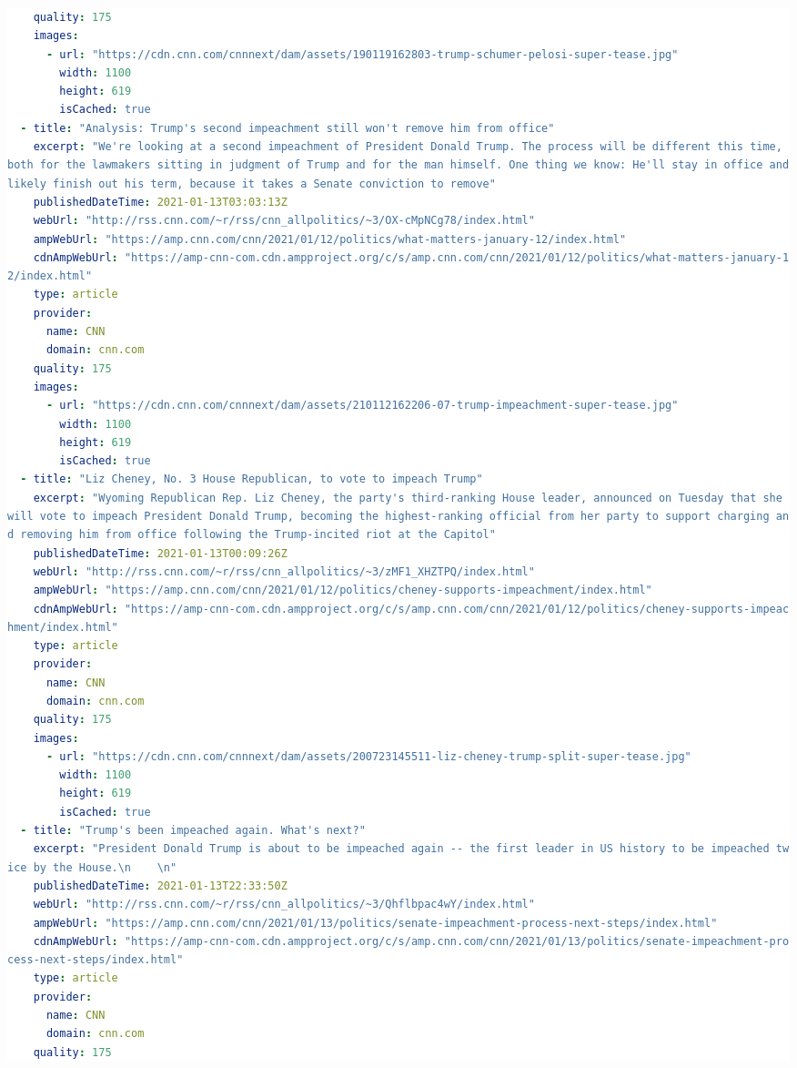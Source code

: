```yaml
    quality: 175
    images:
      - url: "https://cdn.cnn.com/cnnnext/dam/assets/190119162803-trump-schumer-pelosi-super-tease.jpg"
        width: 1100
        height: 619
        isCached: true
  - title: "Analysis: Trump's second impeachment still won't remove him from office"
    excerpt: "We're looking at a second impeachment of President Donald Trump. The process will be different this time, both for the lawmakers sitting in judgment of Trump and for the man himself. One thing we know: He'll stay in office and likely finish out his term, because it takes a Senate conviction to remove"
    publishedDateTime: 2021-01-13T03:03:13Z
    webUrl: "http://rss.cnn.com/~r/rss/cnn_allpolitics/~3/OX-cMpNCg78/index.html"
    ampWebUrl: "https://amp.cnn.com/cnn/2021/01/12/politics/what-matters-january-12/index.html"
    cdnAmpWebUrl: "https://amp-cnn-com.cdn.ampproject.org/c/s/amp.cnn.com/cnn/2021/01/12/politics/what-matters-january-12/index.html"
    type: article
    provider:
      name: CNN
      domain: cnn.com
    quality: 175
    images:
      - url: "https://cdn.cnn.com/cnnnext/dam/assets/210112162206-07-trump-impeachment-super-tease.jpg"
        width: 1100
        height: 619
        isCached: true
  - title: "Liz Cheney, No. 3 House Republican, to vote to impeach Trump"
    excerpt: "Wyoming Republican Rep. Liz Cheney, the party's third-ranking House leader, announced on Tuesday that she will vote to impeach President Donald Trump, becoming the highest-ranking official from her party to support charging and removing him from office following the Trump-incited riot at the Capitol"
    publishedDateTime: 2021-01-13T00:09:26Z
    webUrl: "http://rss.cnn.com/~r/rss/cnn_allpolitics/~3/zMF1_XHZTPQ/index.html"
    ampWebUrl: "https://amp.cnn.com/cnn/2021/01/12/politics/cheney-supports-impeachment/index.html"
    cdnAmpWebUrl: "https://amp-cnn-com.cdn.ampproject.org/c/s/amp.cnn.com/cnn/2021/01/12/politics/cheney-supports-impeachment/index.html"
    type: article
    provider:
      name: CNN
      domain: cnn.com
    quality: 175
    images:
      - url: "https://cdn.cnn.com/cnnnext/dam/assets/200723145511-liz-cheney-trump-split-super-tease.jpg"
        width: 1100
        height: 619
        isCached: true
  - title: "Trump's been impeached again. What's next?"
    excerpt: "President Donald Trump is about to be impeached again -- the first leader in US history to be impeached twice by the House.\n    \n"
    publishedDateTime: 2021-01-13T22:33:50Z
    webUrl: "http://rss.cnn.com/~r/rss/cnn_allpolitics/~3/Qhflbpac4wY/index.html"
    ampWebUrl: "https://amp.cnn.com/cnn/2021/01/13/politics/senate-impeachment-process-next-steps/index.html"
    cdnAmpWebUrl: "https://amp-cnn-com.cdn.ampproject.org/c/s/amp.cnn.com/cnn/2021/01/13/politics/senate-impeachment-process-next-steps/index.html"
    type: article
    provider:
      name: CNN
      domain: cnn.com
    quality: 175
```